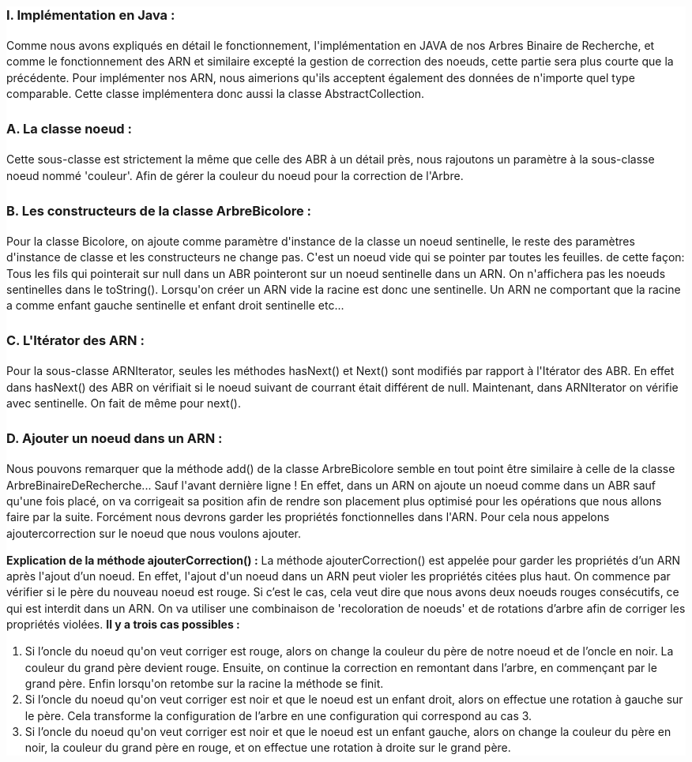 ### I. Implémentation en Java :
  Comme nous avons expliqués en détail le fonctionnement, l'implémentation en JAVA de nos 
Arbres Binaire de Recherche, et comme le fonctionnement des ARN et similaire excepté la gestion 
de correction des noeuds, cette partie sera plus courte que la précédente. Pour implémenter nos 
ARN, nous aimerions qu'ils acceptent également des données de n'importe quel type comparable. 
Cette classe implémentera donc aussi la classe AbstractCollection<E>.

### A. La classe noeud :
  Cette sous-classe est strictement la même que celle des ABR à un détail près, nous rajoutons 
un paramètre à la sous-classe noeud nommé 'couleur'. Afin de gérer la couleur du noeud pour la 
correction de l'Arbre.

### B. Les constructeurs de la classe ArbreBicolore :
  Pour la classe Bicolore, on ajoute comme paramètre d'instance de la classe un noeud 
sentinelle, le reste des paramètres d'instance de classe et les constructeurs ne change pas. C'est un 
noeud vide qui se pointer par toutes les feuilles. de cette façon:
 Tous les fils qui pointerait sur null dans un ABR pointeront sur un 
noeud sentinelle dans un ARN.
  On n'affichera pas les noeuds sentinelles dans le toString().
Lorsqu'on créer un ARN vide la racine est donc une sentinelle. Un ARN ne comportant que la 
racine a comme enfant gauche sentinelle et enfant droit sentinelle etc...

### C. L'Itérator des ARN :
  Pour la sous-classe ARNIterator, seules les méthodes hasNext() et Next() sont modifiés par 
rapport à l'Itérator des ABR. En effet dans hasNext() des ABR on vérifiait si le noeud suivant de 
courrant était différent de null. Maintenant, dans ARNIterator on vérifie avec sentinelle. On fait de 
même pour next().

### D. Ajouter un noeud dans un ARN :
  Nous pouvons remarquer que la méthode add() de la classe ArbreBicolore semble en tout 
point être similaire à celle de la classe ArbreBinaireDeRecherche... Sauf l'avant dernière ligne ! En 
effet, dans un ARN on ajoute un noeud comme dans un ABR sauf qu'une fois placé, on va corrigeait
sa position afin de rendre son placement plus optimisé pour les opérations que nous allons faire par 
la suite. Forcément nous devrons garder les propriétés fonctionnelles dans l'ARN. Pour cela nous 
appelons ajoutercorrection sur le noeud que nous voulons ajouter.

__Explication de la méthode ajouterCorrection() :__
  La méthode ajouterCorrection() est appelée pour garder les propriétés d’un ARN après 
l'ajout d’un noeud. En effet, l'ajout d'un noeud dans un ARN peut violer les propriétés citées plus 
haut.
  On commence par vérifier si le père du nouveau noeud est rouge. Si c’est le cas, cela veut dire que 
nous avons deux noeuds rouges consécutifs, ce qui est interdit dans un ARN. On va utiliser une 
combinaison de 'recoloration de noeuds' et de rotations d’arbre afin de corriger les propriétés 
violées.
__Il y a trois cas possibles :__
  1. Si l’oncle du noeud qu'on veut corriger est rouge, alors on change la couleur du père de notre 
noeud et de l’oncle en noir. La couleur du grand père devient rouge. Ensuite, on continue la 
correction en remontant dans l’arbre, en commençant par le grand père. Enfin lorsqu'on retombe
sur la racine la méthode se finit.
  2. Si l’oncle du noeud qu'on veut corriger est noir et que le noeud est un enfant droit, alors on 
effectue une rotation à gauche sur le père. Cela transforme la configuration de l’arbre en une 
configuration qui correspond au cas 3.
  3. Si l’oncle du noeud qu'on veut corriger est noir et que le noeud est un enfant gauche, alors on 
change la couleur du père en noir, la couleur du grand père en rouge, et on effectue une rotation 
à droite sur le grand père.
